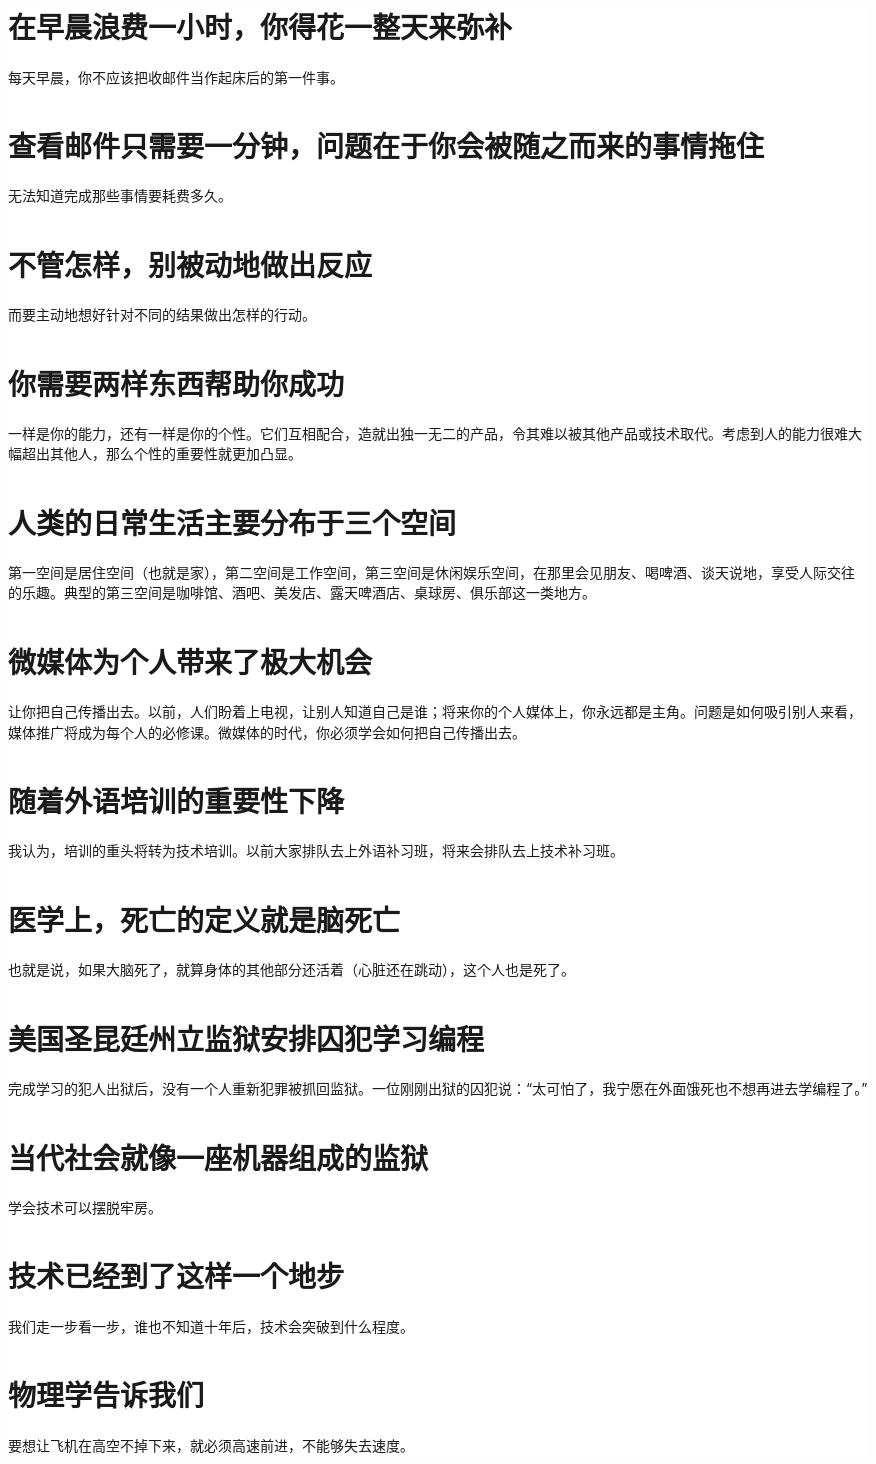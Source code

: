 # 在早晨浪费一小时，你得花一整天来弥补
每天早晨，你不应该把收邮件当作起床后的第一件事。

# 查看邮件只需要一分钟，问题在于你会被随之而来的事情拖住
无法知道完成那些事情要耗费多久。

# 不管怎样，别被动地做出反应
而要主动地想好针对不同的结果做出怎样的行动。

# 你需要两样东西帮助你成功
一样是你的能力，还有一样是你的个性。它们互相配合，造就出独一无二的产品，令其难以被其他产品或技术取代。考虑到人的能力很难大幅超出其他人，那么个性的重要性就更加凸显。

# 人类的日常生活主要分布于三个空间
第一空间是居住空间（也就是家），第二空间是工作空间，第三空间是休闲娱乐空间，在那里会见朋友、喝啤酒、谈天说地，享受人际交往的乐趣。典型的第三空间是咖啡馆、酒吧、美发店、露天啤酒店、桌球房、俱乐部这一类地方。

# 微媒体为个人带来了极大机会
让你把自己传播出去。以前，人们盼着上电视，让别人知道自己是谁；将来你的个人媒体上，你永远都是主角。问题是如何吸引别人来看，媒体推广将成为每个人的必修课。微媒体的时代，你必须学会如何把自己传播出去。

# 随着外语培训的重要性下降
我认为，培训的重头将转为技术培训。以前大家排队去上外语补习班，将来会排队去上技术补习班。

# 医学上，死亡的定义就是脑死亡
也就是说，如果大脑死了，就算身体的其他部分还活着（心脏还在跳动），这个人也是死了。

# 美国圣昆廷州立监狱安排囚犯学习编程
完成学习的犯人出狱后，没有一个人重新犯罪被抓回监狱。一位刚刚出狱的囚犯说：“太可怕了，我宁愿在外面饿死也不想再进去学编程了。”

# 当代社会就像一座机器组成的监狱
学会技术可以摆脱牢房。

# 技术已经到了这样一个地步
我们走一步看一步，谁也不知道十年后，技术会突破到什么程度。

# 物理学告诉我们
要想让飞机在高空不掉下来，就必须高速前进，不能够失去速度。
